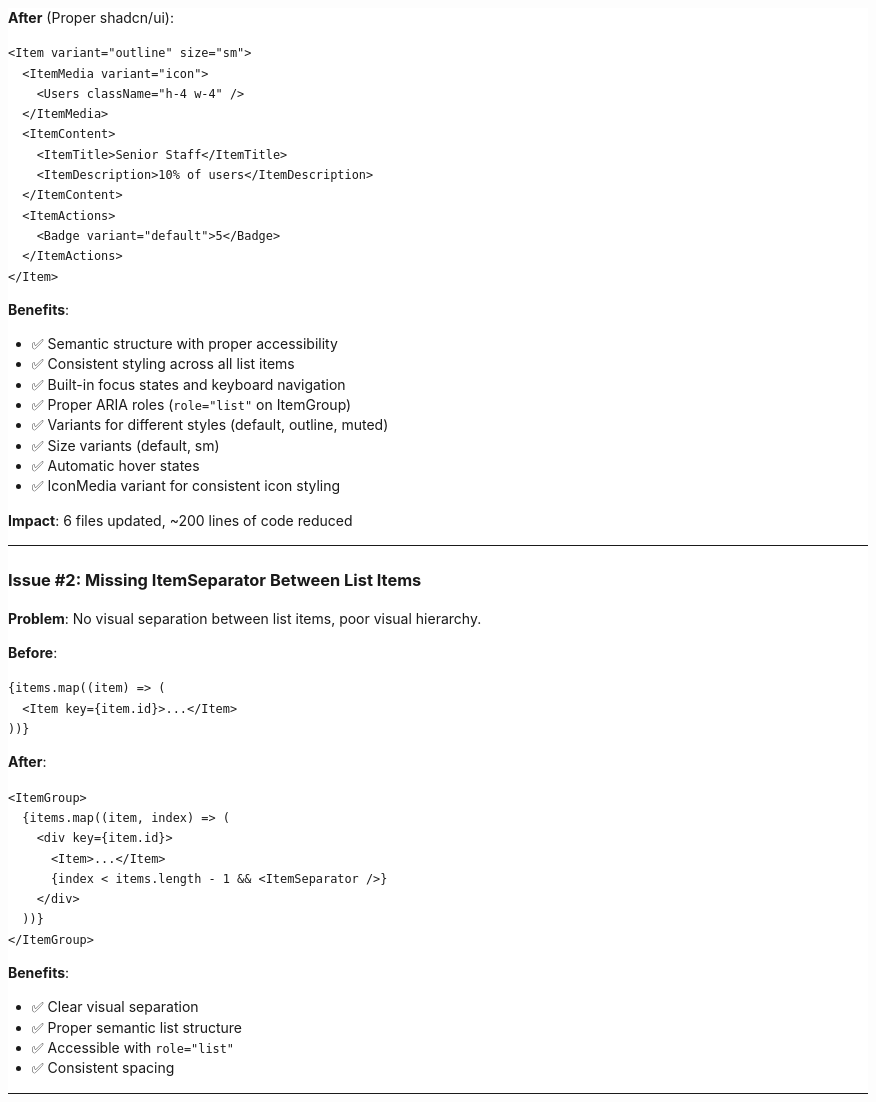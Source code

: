 **After** (Proper shadcn/ui):
```tsx
<Item variant="outline" size="sm">
  <ItemMedia variant="icon">
    <Users className="h-4 w-4" />
  </ItemMedia>
  <ItemContent>
    <ItemTitle>Senior Staff</ItemTitle>
    <ItemDescription>10% of users</ItemDescription>
  </ItemContent>
  <ItemActions>
    <Badge variant="default">5</Badge>
  </ItemActions>
</Item>
```

**Benefits**:
- ✅ Semantic structure with proper accessibility
- ✅ Consistent styling across all list items
- ✅ Built-in focus states and keyboard navigation
- ✅ Proper ARIA roles (`role="list"` on ItemGroup)
- ✅ Variants for different styles (default, outline, muted)
- ✅ Size variants (default, sm)
- ✅ Automatic hover states
- ✅ IconMedia variant for consistent icon styling

**Impact**: 6 files updated, ~200 lines of code reduced

---

### Issue #2: Missing ItemSeparator Between List Items

**Problem**: No visual separation between list items, poor visual hierarchy.

**Before**:
```tsx
{items.map((item) => (
  <Item key={item.id}>...</Item>
))}
```

**After**:
```tsx
<ItemGroup>
  {items.map((item, index) => (
    <div key={item.id}>
      <Item>...</Item>
      {index < items.length - 1 && <ItemSeparator />}
    </div>
  ))}
</ItemGroup>
```

**Benefits**:
- ✅ Clear visual separation
- ✅ Proper semantic list structure
- ✅ Accessible with `role="list"`
- ✅ Consistent spacing

---